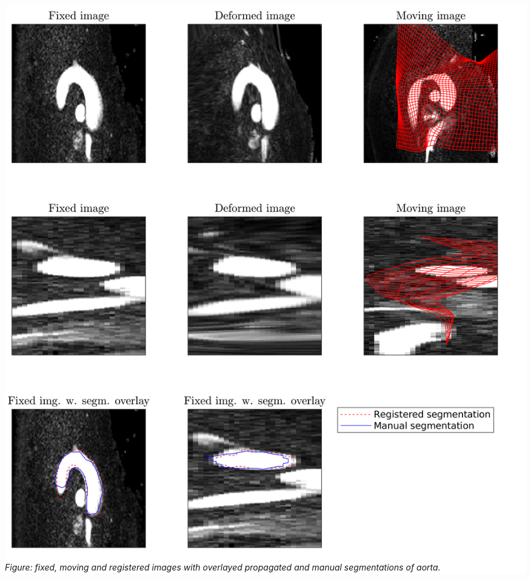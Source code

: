 <img src="imgs/aorta_segm.png" height="900px"/>

*Figure: fixed, moving and registered images with overlayed propagated and manual segmentations of aorta.*



